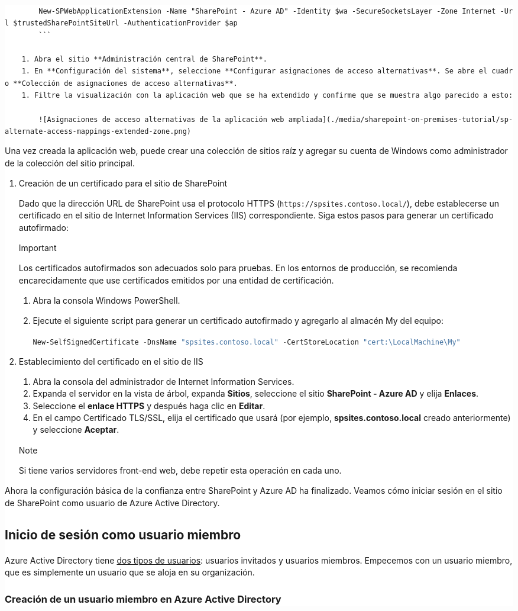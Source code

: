             New-SPWebApplicationExtension -Name "SharePoint - Azure AD" -Identity $wa -SecureSocketsLayer -Zone Internet -Url $trustedSharePointSiteUrl -AuthenticationProvider $ap
            ```
        
        1. Abra el sitio **Administración central de SharePoint**.
        1. En **Configuración del sistema**, seleccione **Configurar asignaciones de acceso alternativas**. Se abre el cuadro **Colección de asignaciones de acceso alternativas**.
        1. Filtre la visualización con la aplicación web que se ha extendido y confirme que se muestra algo parecido a esto:
    
            ![Asignaciones de acceso alternativas de la aplicación web ampliada](./media/sharepoint-on-premises-tutorial/sp-alternate-access-mappings-extended-zone.png)

Una vez creada la aplicación web, puede crear una colección de sitios raíz y agregar su cuenta de Windows como administrador de la colección del sitio principal.

1. Creación de un certificado para el sitio de SharePoint

    Dado que la dirección URL de SharePoint usa el protocolo HTTPS (`https://spsites.contoso.local/`), debe establecerse un certificado en el sitio de Internet Information Services (IIS) correspondiente. Siga estos pasos para generar un certificado autofirmado:
    
    > [!IMPORTANT]
    > Los certificados autofirmados son adecuados solo para pruebas. En los entornos de producción, se recomienda encarecidamente que use certificados emitidos por una entidad de certificación.
    
    1. Abra la consola Windows PowerShell.
    1. Ejecute el siguiente script para generar un certificado autofirmado y agregarlo al almacén My del equipo:
    
        ```powershell
        New-SelfSignedCertificate -DnsName "spsites.contoso.local" -CertStoreLocation "cert:\LocalMachine\My"
        ```
    
1. Establecimiento del certificado en el sitio de IIS
    1. Abra la consola del administrador de Internet Information Services.
    1. Expanda el servidor en la vista de árbol, expanda **Sitios**, seleccione el sitio **SharePoint - Azure AD** y elija **Enlaces**.
    1. Seleccione el **enlace HTTPS** y después haga clic en **Editar**.
    1. En el campo Certificado TLS/SSL, elija el certificado que usará (por ejemplo, **spsites.contoso.local** creado anteriormente) y seleccione **Aceptar**.
    
    > [!NOTE]
    > Si tiene varios servidores front-end web, debe repetir esta operación en cada uno.

Ahora la configuración básica de la confianza entre SharePoint y Azure AD ha finalizado. Veamos cómo iniciar sesión en el sitio de SharePoint como usuario de Azure Active Directory.

## <a name="sign-in-as-a-member-user"></a>Inicio de sesión como usuario miembro

Azure Active Directory tiene [dos tipos de usuarios](https://docs.microsoft.com/azure/active-directory/active-directory-b2b-user-properties): usuarios invitados y usuarios miembros. Empecemos con un usuario miembro, que es simplemente un usuario que se aloja en su organización.

### <a name="create-a-member-user-in-azure-active-directory"></a>Creación de un usuario miembro en Azure Active Directory
